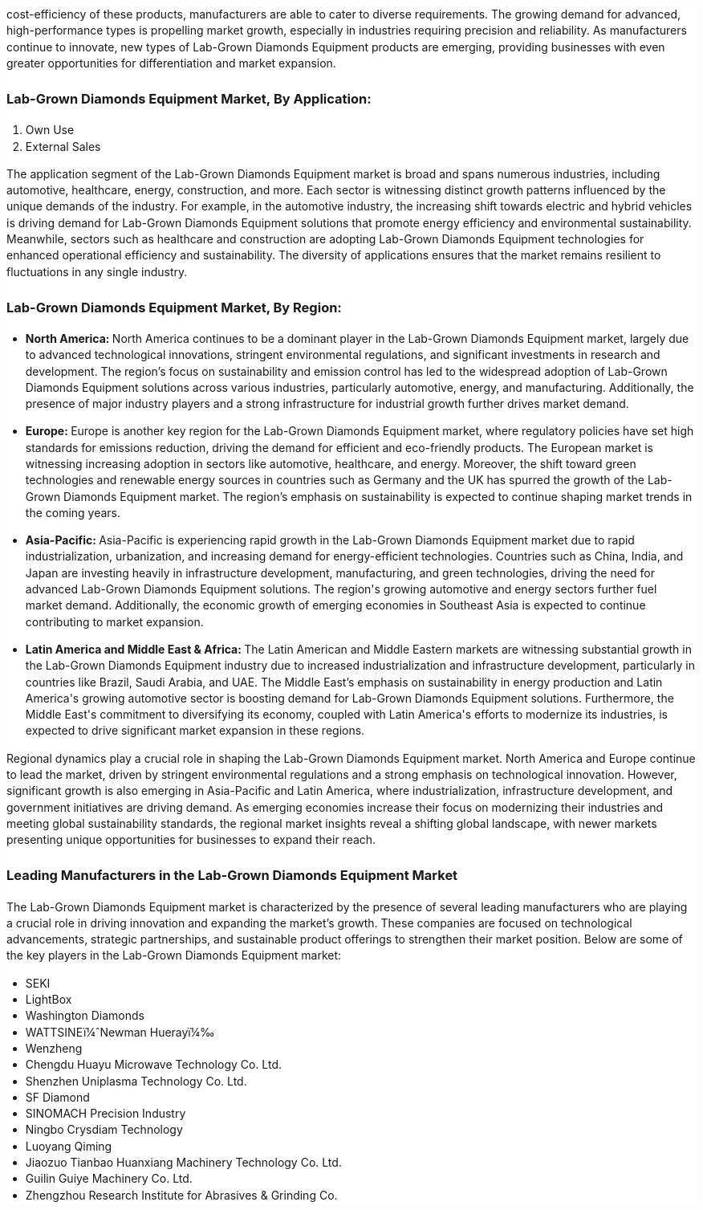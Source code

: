 cost-efficiency of these products, manufacturers are able to cater to diverse requirements. The growing demand for advanced, high-performance types is propelling market growth, especially in industries requiring precision and reliability. As manufacturers continue to innovate, new types of Lab-Grown Diamonds Equipment products are emerging, providing businesses with even greater opportunities for differentiation and market expansion.</p><h3>Lab-Grown Diamonds Equipment Market,&nbsp;By Application:</h3><ol><li>Own Use<li> External Sales</li></ol><p>The application segment of the Lab-Grown Diamonds Equipment market is broad and spans numerous industries, including automotive, healthcare, energy, construction, and more. Each sector is witnessing distinct growth patterns influenced by the unique demands of the industry. For example, in the automotive industry, the increasing shift towards electric and hybrid vehicles is driving demand for Lab-Grown Diamonds Equipment solutions that promote energy efficiency and environmental sustainability. Meanwhile, sectors such as healthcare and construction are adopting Lab-Grown Diamonds Equipment technologies for enhanced operational efficiency and sustainability. The diversity of applications ensures that the market remains resilient to fluctuations in any single industry.</p><h3>Lab-Grown Diamonds Equipment Market, By Region:</h3><ul><li><p><strong>North America:&nbsp;</strong>North America continues to be a dominant player in the Lab-Grown Diamonds Equipment market, largely due to advanced technological innovations, stringent environmental regulations, and significant investments in research and development. The region&rsquo;s focus on sustainability and emission control has led to the widespread adoption of Lab-Grown Diamonds Equipment solutions across various industries, particularly automotive, energy, and manufacturing. Additionally, the presence of major industry players and a strong infrastructure for industrial growth further drives market demand.</p></li><li><p><strong><strong>Europe:&nbsp;</strong></strong>Europe is another key region for the Lab-Grown Diamonds Equipment market, where regulatory policies have set high standards for emissions reduction, driving the demand for efficient and eco-friendly products. The European market is witnessing increasing adoption in sectors like automotive, healthcare, and energy. Moreover, the shift toward green technologies and renewable energy sources in countries such as Germany and the UK has spurred the growth of the Lab-Grown Diamonds Equipment market. The region&rsquo;s emphasis on sustainability is expected to continue shaping market trends in the coming years.</p></li><li><p><strong><strong>Asia-Pacific:&nbsp;</strong></strong>Asia-Pacific is experiencing rapid growth in the Lab-Grown Diamonds Equipment market due to rapid industrialization, urbanization, and increasing demand for energy-efficient technologies. Countries such as China, India, and Japan are investing heavily in infrastructure development, manufacturing, and green technologies, driving the need for advanced Lab-Grown Diamonds Equipment solutions. The region's growing automotive and energy sectors further fuel market demand. Additionally, the economic growth of emerging economies in Southeast Asia is expected to continue contributing to market expansion.</p></li><li><p><strong><strong>Latin America and Middle East &amp; Africa:&nbsp;</strong></strong>The Latin American and Middle Eastern markets are witnessing substantial growth in the Lab-Grown Diamonds Equipment industry due to increased industrialization and infrastructure development, particularly in countries like Brazil, Saudi Arabia, and UAE. The Middle East&rsquo;s emphasis on sustainability in energy production and Latin America's growing automotive sector is boosting demand for Lab-Grown Diamonds Equipment solutions. Furthermore, the Middle East's commitment to diversifying its economy, coupled with Latin America's efforts to modernize its industries, is expected to drive significant market expansion in these regions.</p></li></ul><p>Regional dynamics play a crucial role in shaping the Lab-Grown Diamonds Equipment market. North America and Europe continue to lead the market, driven by stringent environmental regulations and a strong emphasis on technological innovation. However, significant growth is also emerging in Asia-Pacific and Latin America, where industrialization, infrastructure development, and government initiatives are driving demand. As emerging economies increase their focus on modernizing their industries and meeting global sustainability standards, the regional market insights reveal a shifting global landscape, with newer markets presenting unique opportunities for businesses to expand their reach.</p><h3><strong>Leading Manufacturers in the Lab-Grown Diamonds Equipment Market</strong></h3><p>The Lab-Grown Diamonds Equipment market is characterized by the presence of several leading manufacturers who are playing a crucial role in driving innovation and expanding the market&rsquo;s growth. These companies are focused on technological advancements, strategic partnerships, and sustainable product offerings to strengthen their market position. Below are some of the key players in the Lab-Grown Diamonds Equipment market:</p></div><div class="article-main__content" data-test-id="publishing-text-block"><ul><li><span class="">SEKI<li>LightBox<li>Washington Diamonds<li>WATTSINEï¼ˆNewman Huerayï¼‰<li>Wenzheng<li>Chengdu Huayu Microwave Technology Co. Ltd.<li>Shenzhen Uniplasma Technology Co. Ltd.<li>SF Diamond<li>SINOMACH Precision Industry<li>Ningbo Crysdiam Technology<li>Luoyang Qiming<li>Jiaozuo Tianbao Huanxiang Machinery Technology Co. Ltd.<li>Guilin Guiye Machinery Co. Ltd.<li>Zhengzhou Research Institute for Abrasives & Grinding Co.